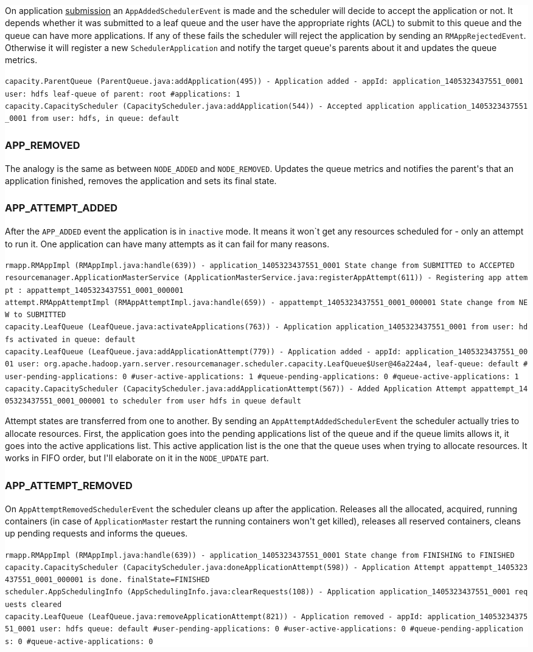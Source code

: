 On application [submission](https://github.com/apache/hadoop-common/blob/trunk/hadoop-yarn-project/hadoop-yarn/hadoop-yarn-server/hadoop-yarn-server-resourcemanager/src/main/java/org/apache/hadoop/yarn/server/resourcemanager/RMAppManager.java#L266)
an `AppAddedSchedulerEvent` is made and the scheduler will decide to accept the application or not. It depends whether it
was submitted to a leaf queue and the user have the appropriate rights (ACL) to submit to this queue and the queue can have more applications. If
any of these fails the scheduler will reject the application by sending an `RMAppRejectedEvent`. Otherwise it will register a new
`SchedulerApplication` and notify the target queue's parents about it and updates the queue metrics.
```
capacity.ParentQueue (ParentQueue.java:addApplication(495)) - Application added - appId: application_1405323437551_0001 user: hdfs leaf-queue of parent: root #applications: 1
capacity.CapacityScheduler (CapacityScheduler.java:addApplication(544)) - Accepted application application_1405323437551_0001 from user: hdfs, in queue: default
```
### APP_REMOVED
The analogy is the same as between `NODE_ADDED` and `NODE_REMOVED`. Updates the queue metrics and notifies the parent's that an application finished, removes the application and sets its final state.

### APP_ATTEMPT_ADDED
After the `APP_ADDED` event the application is in `inactive` mode. It means it won`t get any resources scheduled for - only an attempt to run it. One application can have many attempts as it can fail for many reasons.
```
rmapp.RMAppImpl (RMAppImpl.java:handle(639)) - application_1405323437551_0001 State change from SUBMITTED to ACCEPTED
resourcemanager.ApplicationMasterService (ApplicationMasterService.java:registerAppAttempt(611)) - Registering app attempt : appattempt_1405323437551_0001_000001
attempt.RMAppAttemptImpl (RMAppAttemptImpl.java:handle(659)) - appattempt_1405323437551_0001_000001 State change from NEW to SUBMITTED
capacity.LeafQueue (LeafQueue.java:activateApplications(763)) - Application application_1405323437551_0001 from user: hdfs activated in queue: default
capacity.LeafQueue (LeafQueue.java:addApplicationAttempt(779)) - Application added - appId: application_1405323437551_0001 user: org.apache.hadoop.yarn.server.resourcemanager.scheduler.capacity.LeafQueue$User@46a224a4, leaf-queue: default #user-pending-applications: 0 #user-active-applications: 1 #queue-pending-applications: 0 #queue-active-applications: 1
capacity.CapacityScheduler (CapacityScheduler.java:addApplicationAttempt(567)) - Added Application Attempt appattempt_1405323437551_0001_000001 to scheduler from user hdfs in queue default
```
Attempt states are transferred from one to another. By sending an `AppAttemptAddedSchedulerEvent` the scheduler actually tries to allocate resources. First, the application goes into the pending applications list of the queue and if the queue limits allows it, it goes into the active applications list. This active application list is the one that the queue uses when trying to allocate resources.
It works in FIFO order, but I'll elaborate on it in the `NODE_UPDATE` part.

### APP_ATTEMPT_REMOVED
On `AppAttemptRemovedSchedulerEvent` the scheduler cleans up after the application. Releases all the allocated, acquired, running containers
(in case of `ApplicationMaster` restart the running containers won't get killed), releases all reserved containers,
cleans up pending requests and informs the queues.
```
rmapp.RMAppImpl (RMAppImpl.java:handle(639)) - application_1405323437551_0001 State change from FINISHING to FINISHED
capacity.CapacityScheduler (CapacityScheduler.java:doneApplicationAttempt(598)) - Application Attempt appattempt_1405323437551_0001_000001 is done. finalState=FINISHED
scheduler.AppSchedulingInfo (AppSchedulingInfo.java:clearRequests(108)) - Application application_1405323437551_0001 requests cleared
capacity.LeafQueue (LeafQueue.java:removeApplicationAttempt(821)) - Application removed - appId: application_1405323437551_0001 user: hdfs queue: default #user-pending-applications: 0 #user-active-applications: 0 #queue-pending-applications: 0 #queue-active-applications: 0
```